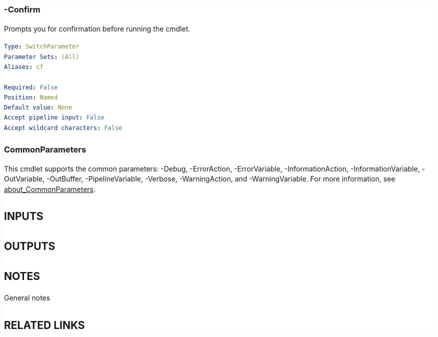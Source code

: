 ### -Confirm
Prompts you for confirmation before running the cmdlet.

```yaml
Type: SwitchParameter
Parameter Sets: (All)
Aliases: cf

Required: False
Position: Named
Default value: None
Accept pipeline input: False
Accept wildcard characters: False
```

### CommonParameters
This cmdlet supports the common parameters: -Debug, -ErrorAction, -ErrorVariable, -InformationAction, -InformationVariable, -OutVariable, -OutBuffer, -PipelineVariable, -Verbose, -WarningAction, and -WarningVariable. For more information, see [about_CommonParameters](http://go.microsoft.com/fwlink/?LinkID=113216).

## INPUTS

## OUTPUTS

## NOTES
General notes

## RELATED LINKS
